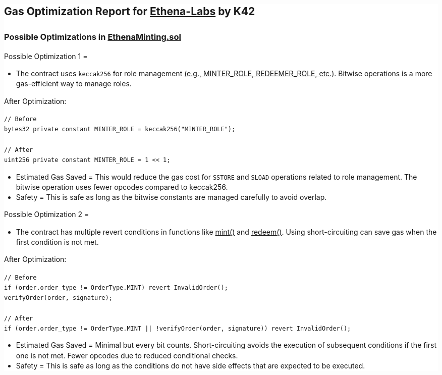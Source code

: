 ## Gas Optimization Report for [Ethena-Labs](https://github.com/code-423n4/2023-10-ethena) by K42

### Possible Optimizations in [EthenaMinting.sol](https://github.com/code-423n4/2023-10-ethena/blob/main/contracts/EthenaMinting.sol)

Possible Optimization 1 =
- The contract uses ``keccak256`` for role management [(e.g., MINTER_ROLE, REDEEMER_ROLE, etc.)](https://github.com/code-423n4/2023-10-ethena/blob/main/contracts/EthenaMinting.sol#L39C1-L46C75). Bitwise operations is a more gas-efficient way to manage roles.

After Optimization:





```solidity
// Before
bytes32 private constant MINTER_ROLE = keccak256("MINTER_ROLE");

// After
uint256 private constant MINTER_ROLE = 1 << 1;
```





- Estimated Gas Saved =  This would reduce the gas cost for ``SSTORE`` and ``SLOAD`` operations related to role management. The bitwise operation uses fewer opcodes compared to keccak256.
- Safety = This is safe as long as the bitwise constants are managed carefully to avoid overlap.

Possible Optimization 2 = 
- The contract has multiple revert conditions in functions like [mint()](https://github.com/code-423n4/2023-10-ethena/blob/main/contracts/EthenaMinting.sol#L162C1-L187C4) and [redeem()](https://github.com/code-423n4/2023-10-ethena/blob/main/contracts/EthenaMinting.sol#L194C1-L216C4). Using short-circuiting can save gas when the first condition is not met.

After Optimization:





```solidity
// Before
if (order.order_type != OrderType.MINT) revert InvalidOrder();
verifyOrder(order, signature);

// After
if (order.order_type != OrderType.MINT || !verifyOrder(order, signature)) revert InvalidOrder();
```





- Estimated Gas Saved =  Minimal but every bit counts. Short-circuiting avoids the execution of subsequent conditions if the first one is not met. Fewer opcodes due to reduced conditional checks.
- Safety = This is safe as long as the conditions do not have side effects that are expected to be executed.
